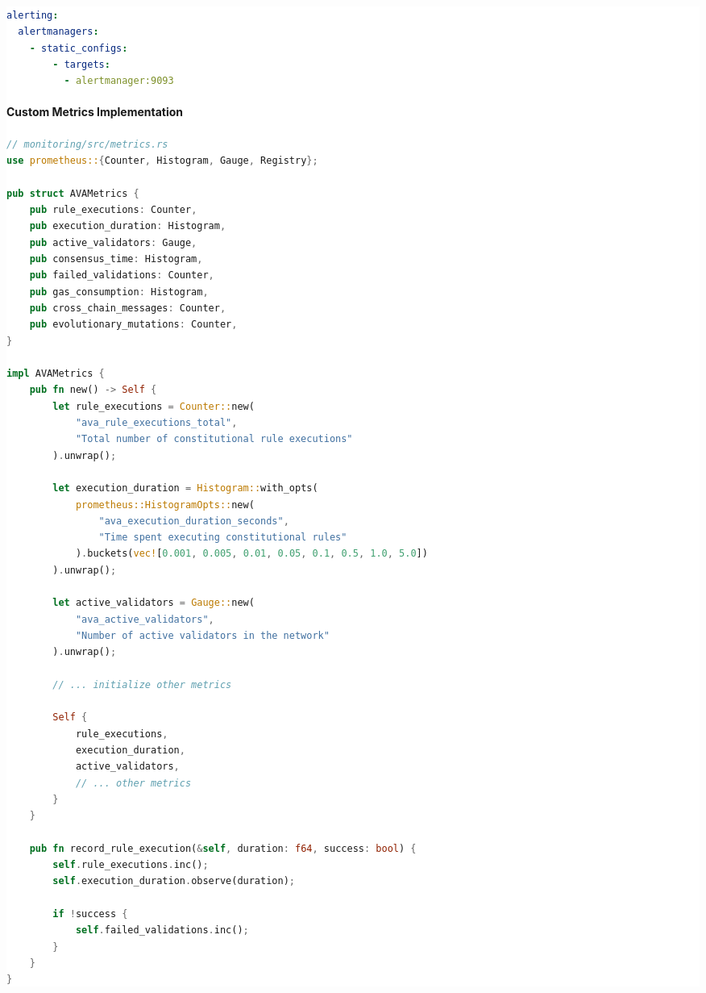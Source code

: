 ```yaml
alerting:
  alertmanagers:
    - static_configs:
        - targets:
          - alertmanager:9093
```

#### **Custom Metrics Implementation**
```rust
// monitoring/src/metrics.rs
use prometheus::{Counter, Histogram, Gauge, Registry};

pub struct AVAMetrics {
    pub rule_executions: Counter,
    pub execution_duration: Histogram,
    pub active_validators: Gauge,
    pub consensus_time: Histogram,
    pub failed_validations: Counter,
    pub gas_consumption: Histogram,
    pub cross_chain_messages: Counter,
    pub evolutionary_mutations: Counter,
}

impl AVAMetrics {
    pub fn new() -> Self {
        let rule_executions = Counter::new(
            "ava_rule_executions_total",
            "Total number of constitutional rule executions"
        ).unwrap();
        
        let execution_duration = Histogram::with_opts(
            prometheus::HistogramOpts::new(
                "ava_execution_duration_seconds",
                "Time spent executing constitutional rules"
            ).buckets(vec![0.001, 0.005, 0.01, 0.05, 0.1, 0.5, 1.0, 5.0])
        ).unwrap();
        
        let active_validators = Gauge::new(
            "ava_active_validators",
            "Number of active validators in the network"
        ).unwrap();
        
        // ... initialize other metrics
        
        Self {
            rule_executions,
            execution_duration,
            active_validators,
            // ... other metrics
        }
    }
    
    pub fn record_rule_execution(&self, duration: f64, success: bool) {
        self.rule_executions.inc();
        self.execution_duration.observe(duration);
        
        if !success {
            self.failed_validations.inc();
        }
    }
}
```
